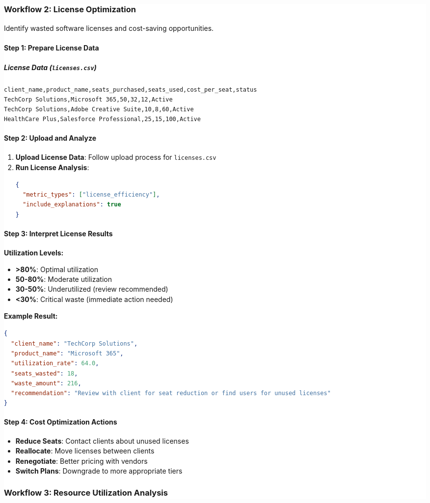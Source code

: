 ### **Workflow 2: License Optimization**

Identify wasted software licenses and cost-saving opportunities.

#### **Step 1: Prepare License Data**

##### **License Data (`licenses.csv`)**
```csv
client_name,product_name,seats_purchased,seats_used,cost_per_seat,status
TechCorp Solutions,Microsoft 365,50,32,12,Active
TechCorp Solutions,Adobe Creative Suite,10,8,60,Active
HealthCare Plus,Salesforce Professional,25,15,100,Active
```

#### **Step 2: Upload and Analyze**

1. **Upload License Data**: Follow upload process for `licenses.csv`
2. **Run License Analysis**:
   ```json
   {
     "metric_types": ["license_efficiency"],
     "include_explanations": true
   }
   ```

#### **Step 3: Interpret License Results**

**Utilization Levels:**
- **>80%**: Optimal utilization
- **50-80%**: Moderate utilization  
- **30-50%**: Underutilized (review recommended)
- **<30%**: Critical waste (immediate action needed)

**Example Result:**
```json
{
  "client_name": "TechCorp Solutions",
  "product_name": "Microsoft 365",
  "utilization_rate": 64.0,
  "seats_wasted": 18,
  "waste_amount": 216,
  "recommendation": "Review with client for seat reduction or find users for unused licenses"
}
```

#### **Step 4: Cost Optimization Actions**

- **Reduce Seats**: Contact clients about unused licenses
- **Reallocate**: Move licenses between clients
- **Renegotiate**: Better pricing with vendors
- **Switch Plans**: Downgrade to more appropriate tiers

### **Workflow 3: Resource Utilization Analysis**
